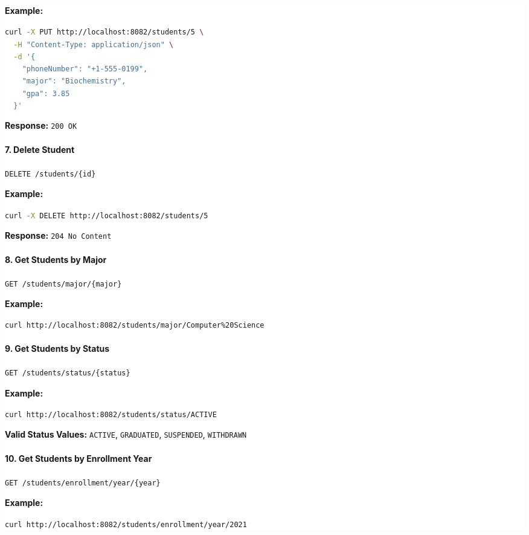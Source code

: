 **Example:**
```bash
curl -X PUT http://localhost:8082/students/5 \
  -H "Content-Type: application/json" \
  -d '{
    "phoneNumber": "+1-555-0199",
    "major": "Biochemistry",
    "gpa": 3.85
  }'
```

**Response:** `200 OK`

#### 7. Delete Student

```http
DELETE /students/{id}
```

**Example:**
```bash
curl -X DELETE http://localhost:8082/students/5
```

**Response:** `204 No Content`

#### 8. Get Students by Major

```http
GET /students/major/{major}
```

**Example:**
```bash
curl http://localhost:8082/students/major/Computer%20Science
```

#### 9. Get Students by Status

```http
GET /students/status/{status}
```

**Example:**
```bash
curl http://localhost:8082/students/status/ACTIVE
```

**Valid Status Values:** `ACTIVE`, `GRADUATED`, `SUSPENDED`, `WITHDRAWN`

#### 10. Get Students by Enrollment Year

```http
GET /students/enrollment/year/{year}
```

**Example:**
```bash
curl http://localhost:8082/students/enrollment/year/2021
```
